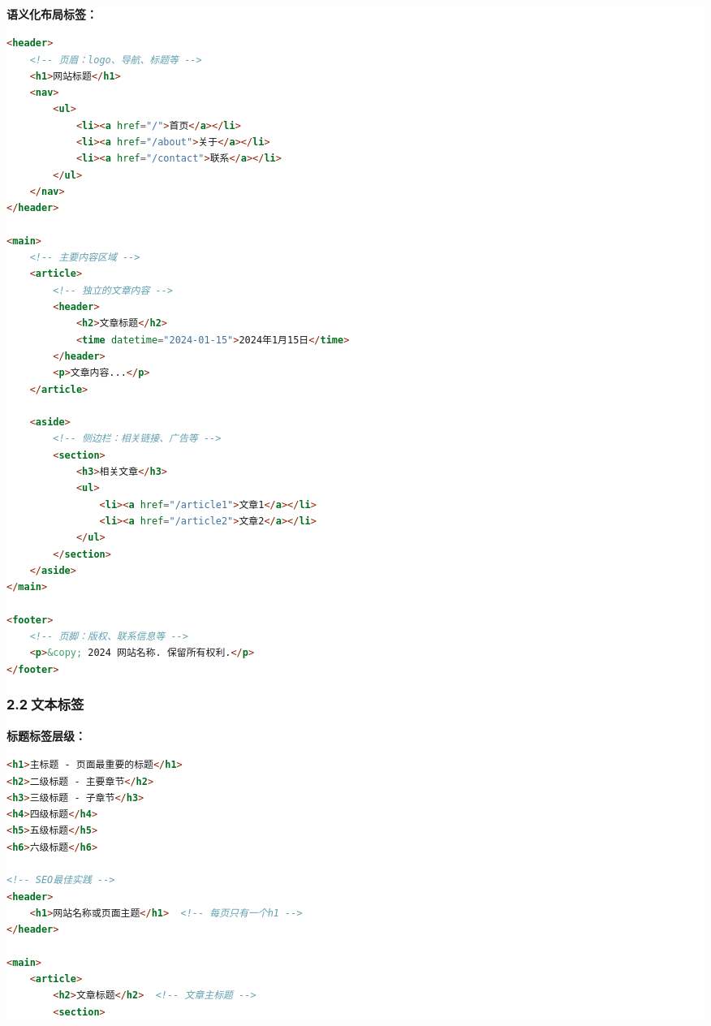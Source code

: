 **语义化布局标签：**

```html
<header>
    <!-- 页眉：logo、导航、标题等 -->
    <h1>网站标题</h1>
    <nav>
        <ul>
            <li><a href="/">首页</a></li>
            <li><a href="/about">关于</a></li>
            <li><a href="/contact">联系</a></li>
        </ul>
    </nav>
</header>

<main>
    <!-- 主要内容区域 -->
    <article>
        <!-- 独立的文章内容 -->
        <header>
            <h2>文章标题</h2>
            <time datetime="2024-01-15">2024年1月15日</time>
        </header>
        <p>文章内容...</p>
    </article>
    
    <aside>
        <!-- 侧边栏：相关链接、广告等 -->
        <section>
            <h3>相关文章</h3>
            <ul>
                <li><a href="/article1">文章1</a></li>
                <li><a href="/article2">文章2</a></li>
            </ul>
        </section>
    </aside>
</main>

<footer>
    <!-- 页脚：版权、联系信息等 -->
    <p>&copy; 2024 网站名称. 保留所有权利.</p>
</footer>
```

### 2.2 文本标签

**标题标签层级：**

```html
<h1>主标题 - 页面最重要的标题</h1>
<h2>二级标题 - 主要章节</h2>
<h3>三级标题 - 子章节</h3>
<h4>四级标题</h4>
<h5>五级标题</h5>
<h6>六级标题</h6>

<!-- SEO最佳实践 -->
<header>
    <h1>网站名称或页面主题</h1>  <!-- 每页只有一个h1 -->
</header>

<main>
    <article>
        <h2>文章标题</h2>  <!-- 文章主标题 -->
        <section>
```
